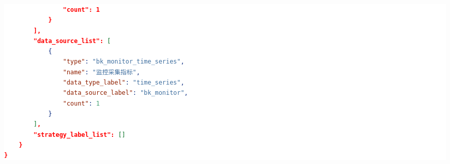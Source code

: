 ```json
                "count": 1
            }
        ],
        "data_source_list": [
            {
                "type": "bk_monitor_time_series",
                "name": "监控采集指标",
                "data_type_label": "time_series",
                "data_source_label": "bk_monitor",
                "count": 1
            }
        ],
        "strategy_label_list": []
    }
}
```